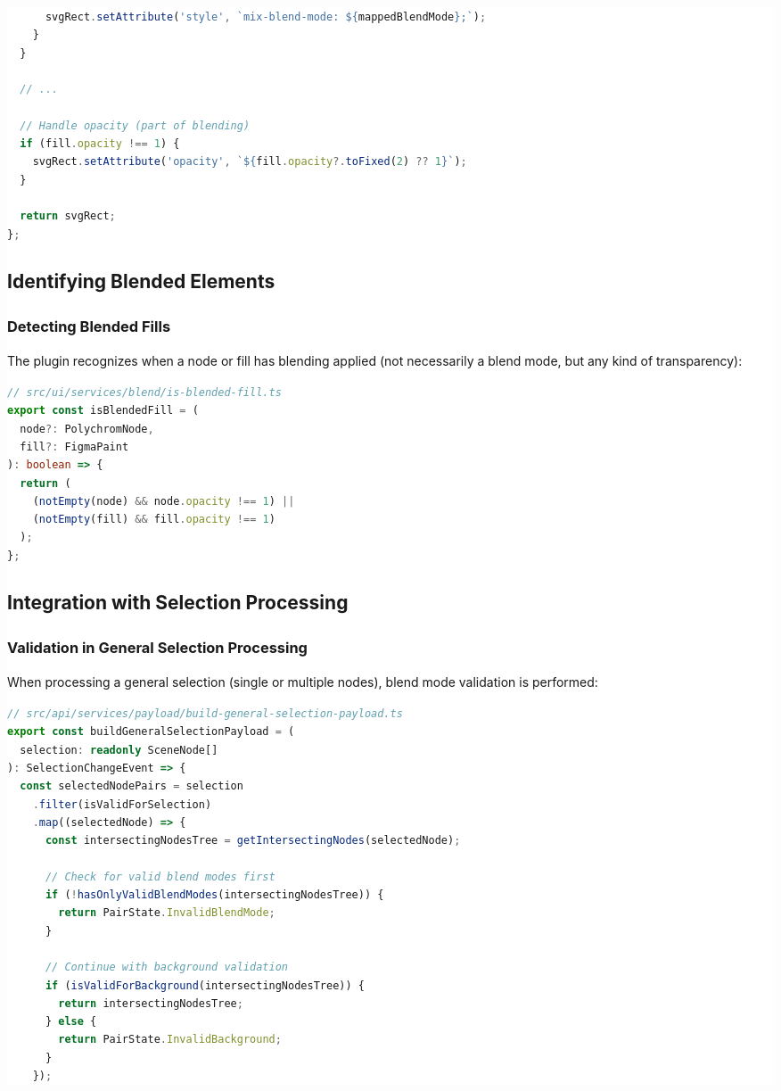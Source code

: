 ```typescript
      svgRect.setAttribute('style', `mix-blend-mode: ${mappedBlendMode};`);
    }
  }
  
  // ...
  
  // Handle opacity (part of blending)
  if (fill.opacity !== 1) {
    svgRect.setAttribute('opacity', `${fill.opacity?.toFixed(2) ?? 1}`);
  }
  
  return svgRect;
};
```

## Identifying Blended Elements

### Detecting Blended Fills

The plugin recognizes when a node or fill has blending applied (not necessarily a blend mode, but any kind of transparency):

```typescript
// src/ui/services/blend/is-blended-fill.ts
export const isBlendedFill = (
  node?: PolychromNode,
  fill?: FigmaPaint
): boolean => {
  return (
    (notEmpty(node) && node.opacity !== 1) ||
    (notEmpty(fill) && fill.opacity !== 1)
  );
};
```

## Integration with Selection Processing

### Validation in General Selection Processing

When processing a general selection (single or multiple nodes), blend mode validation is performed:

```typescript
// src/api/services/payload/build-general-selection-payload.ts
export const buildGeneralSelectionPayload = (
  selection: readonly SceneNode[]
): SelectionChangeEvent => {
  const selectedNodePairs = selection
    .filter(isValidForSelection)
    .map((selectedNode) => {
      const intersectingNodesTree = getIntersectingNodes(selectedNode);

      // Check for valid blend modes first
      if (!hasOnlyValidBlendModes(intersectingNodesTree)) {
        return PairState.InvalidBlendMode;
      }
      
      // Continue with background validation
      if (isValidForBackground(intersectingNodesTree)) {
        return intersectingNodesTree;
      } else {
        return PairState.InvalidBackground;
      }
    });

```